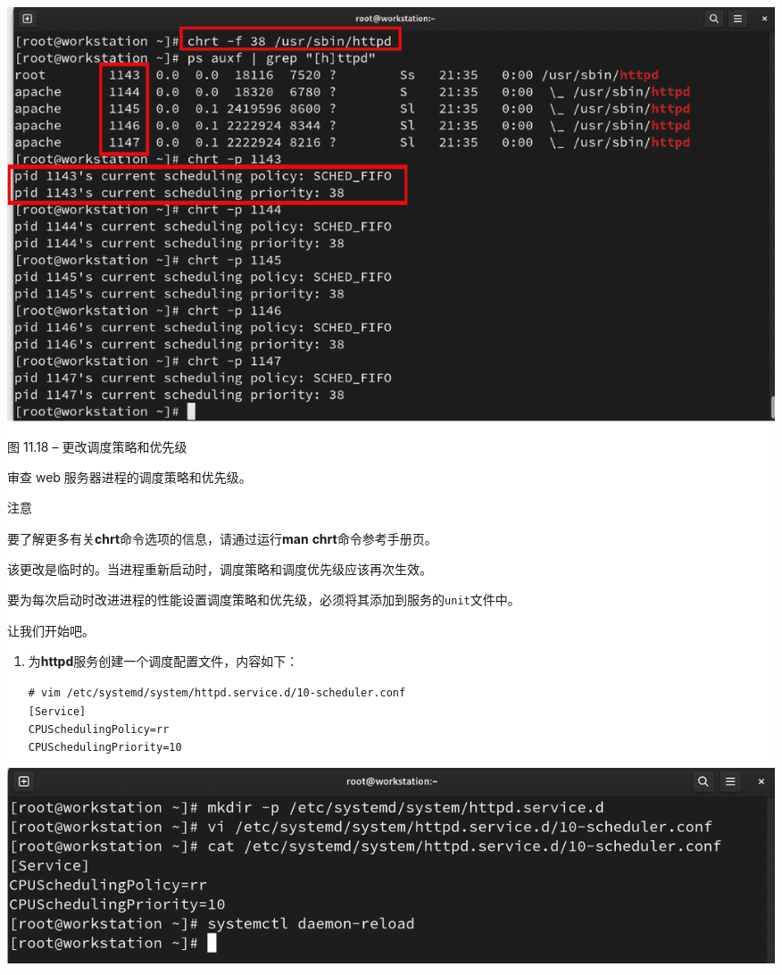 ![图 11.18 – 更改调度策略和优先级](img/B19121_11_18.jpg)

图 11.18 – 更改调度策略和优先级

审查 web 服务器进程的调度策略和优先级。

注意

要了解更多有关**chrt**命令选项的信息，请通过运行**man** **chrt**命令参考手册页。

该更改是临时的。当进程重新启动时，调度策略和调度优先级应该再次生效。

要为每次启动时改进进程的性能设置调度策略和优先级，必须将其添加到服务的`unit`文件中。

让我们开始吧。

1.  为**httpd**服务创建一个调度配置文件，内容如下：

    ```
    # vim /etc/systemd/system/httpd.service.d/10-scheduler.conf
    [Service]
    CPUSchedulingPolicy=rr
    CPUSchedulingPriority=10
    ```

![图 11.19 – 创建服务配置文件](img/B19121_11_19.jpg)
